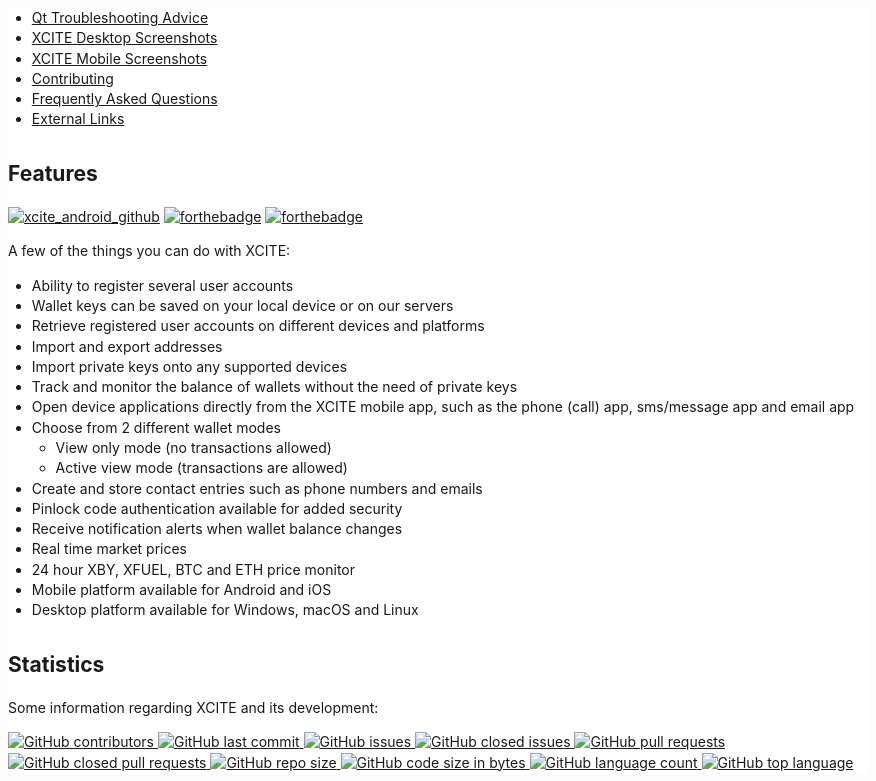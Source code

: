   - [Qt Troubleshooting Advice](#qt-troubleshooting-advice)
- [XCITE Desktop Screenshots](#xcite-desktop-screenshots)
- [XCITE Mobile Screenshots](#xcite-mobile-screenshots)
- [Contributing](#contributing)
- [Frequently Asked Questions](#frequently-asked-questions)
- [External Links](https://xtrabytes.global/)


## Features 
[![xcite_android_github](https://forthebadge.com/images/badges/built-for-android.svg)](#features)
[![forthebadge](https://forthebadge.com/images/badges/uses-html.svg)](#features)
[![forthebadge](https://forthebadge.com/images/badges/made-with-python.svg)](#features)

A few of the things you can do with XCITE:

- Ability to register several user accounts
- Wallet keys can be saved on your local device or on our servers
- Retrieve registered user accounts on different devices and platforms
- Import and export addresses
- Import private keys onto any supported devices
- Track and monitor the balance of wallets without the need of private keys
- Open device applications directly from the XCITE mobile app, such as the phone (call) app, sms/message app and email app
- Choose from 2 different wallet modes
  - View only mode (no transactions allowed)
  - Active view mode (transactions are allowed)
- Create and store contact entries such as phone numbers and emails
- Pinlock code authentication available for added security
- Receive notification alerts when wallet balance changes 
- Real time market prices
- 24 hour XBY, XFUEL, BTC and ETH price monitor
- Mobile platform available for Android and iOS
- Desktop platform available for Windows, macOS and Linux


## Statistics 

Some information regarding XCITE and its development:

[![GitHub contributors](https://img.shields.io/github/contributors-anon/XTRABYTES/XCITE.svg?logo=github)
![GitHub last commit](https://img.shields.io/github/last-commit/xtrabytes/xcite.svg?logo=github)
![GitHub issues](https://img.shields.io/github/issues/xtrabytes/xcite.svg?logo=github)
![GitHub closed issues](https://img.shields.io/github/issues-closed/xtrabytes/xcite.svg?logo=github)
![GitHub pull requests](https://img.shields.io/github/issues-pr/xtrabytes/xcite.svg?logo=github)
![GitHub closed pull requests](https://img.shields.io/github/issues-pr-closed/xtrabytes/xcite.svg?logo=github)
![GitHub repo size](https://img.shields.io/github/repo-size/xtrabytes/xcite.svg?label=repository%20size&logo=github)
![GitHub code size in bytes](https://img.shields.io/github/languages/code-size/xtrabytes/xcite.svg?label=code%20size%20in%20bytes&logo=github)
![GitHub language count](https://img.shields.io/github/languages/count/xtrabytes/xcite.svg?label=total%20programming%20languages&logo=github&logoColor=white)
![GitHub top language](https://img.shields.io/github/languages/top/xtrabytes/xcite.svg?logo=c%2B%2B&logoColor=white)
](#statistics)
